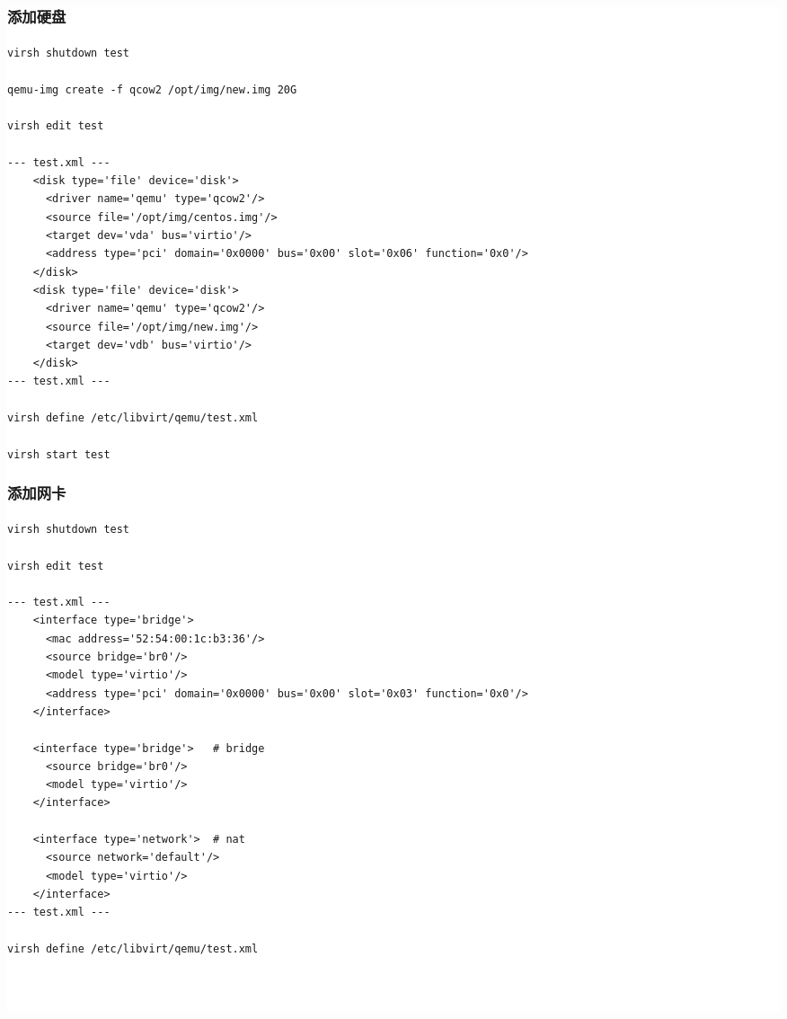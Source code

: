 ### 添加硬盘

<pre><code class="language-bash line-numbers">virsh shutdown test

qemu-img create -f qcow2 /opt/img/new.img 20G

virsh edit test

--- test.xml ---
    &lt;disk type=&#x27;file&#x27; device=&#x27;disk&#x27;&gt;
      &lt;driver name=&#x27;qemu&#x27; type=&#x27;qcow2&#x27;/&gt;
      &lt;source file=&#x27;/opt/img/centos.img&#x27;/&gt;
      &lt;target dev=&#x27;vda&#x27; bus=&#x27;virtio&#x27;/&gt;
      &lt;address type=&#x27;pci&#x27; domain=&#x27;0x0000&#x27; bus=&#x27;0x00&#x27; slot=&#x27;0x06&#x27; function=&#x27;0x0&#x27;/&gt;
    &lt;/disk&gt;
    &lt;disk type=&#x27;file&#x27; device=&#x27;disk&#x27;&gt;
      &lt;driver name=&#x27;qemu&#x27; type=&#x27;qcow2&#x27;/&gt;
      &lt;source file=&#x27;/opt/img/new.img&#x27;/&gt;
      &lt;target dev=&#x27;vdb&#x27; bus=&#x27;virtio&#x27;/&gt;
    &lt;/disk&gt;
--- test.xml ---

virsh define /etc/libvirt/qemu/test.xml

virsh start test
</code></pre>

### 添加网卡

<pre><code class="language-bash line-numbers">virsh shutdown test

virsh edit test

--- test.xml ---
    &lt;interface type=&#x27;bridge&#x27;&gt;
      &lt;mac address=&#x27;52:54:00:1c:b3:36&#x27;/&gt;
      &lt;source bridge=&#x27;br0&#x27;/&gt;
      &lt;model type=&#x27;virtio&#x27;/&gt;
      &lt;address type=&#x27;pci&#x27; domain=&#x27;0x0000&#x27; bus=&#x27;0x00&#x27; slot=&#x27;0x03&#x27; function=&#x27;0x0&#x27;/&gt;
    &lt;/interface&gt;
    
    &lt;interface type=&#x27;bridge&#x27;&gt;   # bridge
      &lt;source bridge=&#x27;br0&#x27;/&gt;
      &lt;model type=&#x27;virtio&#x27;/&gt;
    &lt;/interface&gt;
    
    &lt;interface type=&#x27;network&#x27;&gt;  # nat
      &lt;source network=&#x27;default&#x27;/&gt;
      &lt;model type=&#x27;virtio&#x27;/&gt;
    &lt;/interface&gt;
--- test.xml ---

virsh define /etc/libvirt/qemu/test.xml
